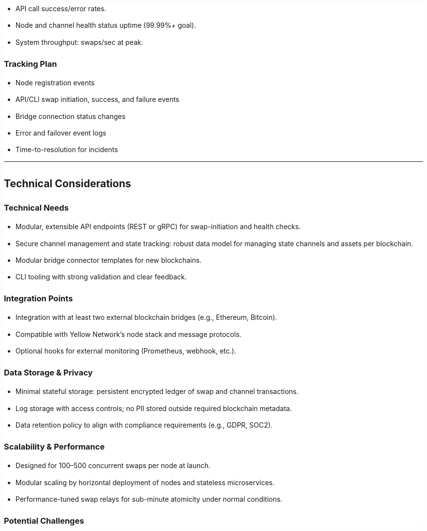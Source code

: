 * API call success/error rates.

* Node and channel health status uptime (99.99%+ goal).

* System throughput: swaps/sec at peak.

### Tracking Plan

* Node registration events

* API/CLI swap initiation, success, and failure events

* Bridge connection status changes

* Error and failover event logs

* Time-to-resolution for incidents

---

## Technical Considerations

### Technical Needs

* Modular, extensible API endpoints (REST or gRPC) for swap-initiation and health checks.

* Secure channel management and state tracking: robust data model for managing state channels and assets per blockchain.

* Modular bridge connector templates for new blockchains.

* CLI tooling with strong validation and clear feedback.

### Integration Points

* Integration with at least two external blockchain bridges (e.g., Ethereum, Bitcoin).

* Compatible with Yellow Network’s node stack and message protocols.

* Optional hooks for external monitoring (Prometheus, webhook, etc.).

### Data Storage & Privacy

* Minimal stateful storage: persistent encrypted ledger of swap and channel transactions.

* Log storage with access controls; no PII stored outside required blockchain metadata.

* Data retention policy to align with compliance requirements (e.g., GDPR, SOC2).

### Scalability & Performance

* Designed for 100–500 concurrent swaps per node at launch.

* Modular scaling by horizontal deployment of nodes and stateless microservices.

* Performance-tuned swap relays for sub-minute atomicity under normal conditions.

### Potential Challenges
